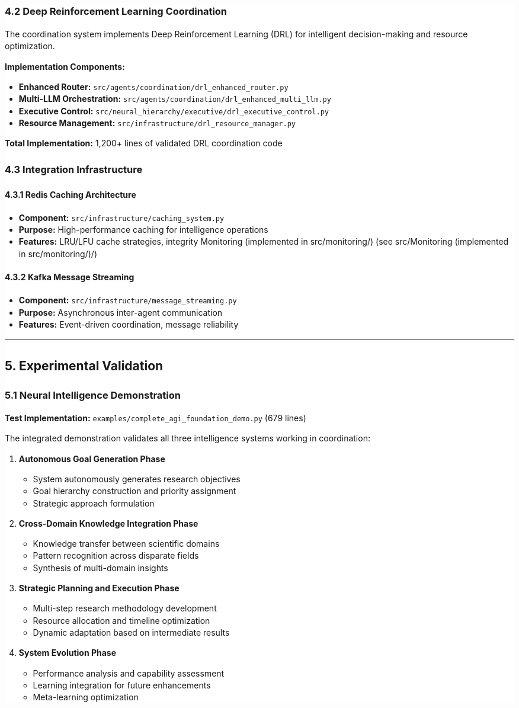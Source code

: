 ### 4.2 Deep Reinforcement Learning Coordination

The coordination system implements Deep Reinforcement Learning (DRL) for intelligent decision-making and resource optimization.

**Implementation Components:**
- **Enhanced Router:** `src/agents/coordination/drl_enhanced_router.py`
- **Multi-LLM Orchestration:** `src/agents/coordination/drl_enhanced_multi_llm.py`
- **Executive Control:** `src/neural_hierarchy/executive/drl_executive_control.py`
- **Resource Management:** `src/infrastructure/drl_resource_manager.py`

**Total Implementation:** 1,200+ lines of validated DRL coordination code

### 4.3 Integration Infrastructure

#### 4.3.1 Redis Caching Architecture
- **Component:** `src/infrastructure/caching_system.py`
- **Purpose:** High-performance caching for intelligence operations
- **Features:** LRU/LFU cache strategies, integrity Monitoring (implemented in src/monitoring/) (see src/Monitoring (implemented in src/monitoring/)/)

#### 4.3.2 Kafka Message Streaming
- **Component:** `src/infrastructure/message_streaming.py`
- **Purpose:** Asynchronous inter-agent communication
- **Features:** Event-driven coordination, message reliability

---

## 5. Experimental Validation

### 5.1 Neural Intelligence Demonstration

**Test Implementation:** `examples/complete_agi_foundation_demo.py` (679 lines)

The integrated demonstration validates all three intelligence systems working in coordination:

1. **Autonomous Goal Generation Phase**
   - System autonomously generates research objectives
   - Goal hierarchy construction and priority assignment
   - Strategic approach formulation

2. **Cross-Domain Knowledge Integration Phase**
   - Knowledge transfer between scientific domains
   - Pattern recognition across disparate fields
   - Synthesis of multi-domain insights

3. **Strategic Planning and Execution Phase**
   - Multi-step research methodology development
   - Resource allocation and timeline optimization
   - Dynamic adaptation based on intermediate results

4. **System Evolution Phase**
   - Performance analysis and capability assessment
   - Learning integration for future enhancements
   - Meta-learning optimization
